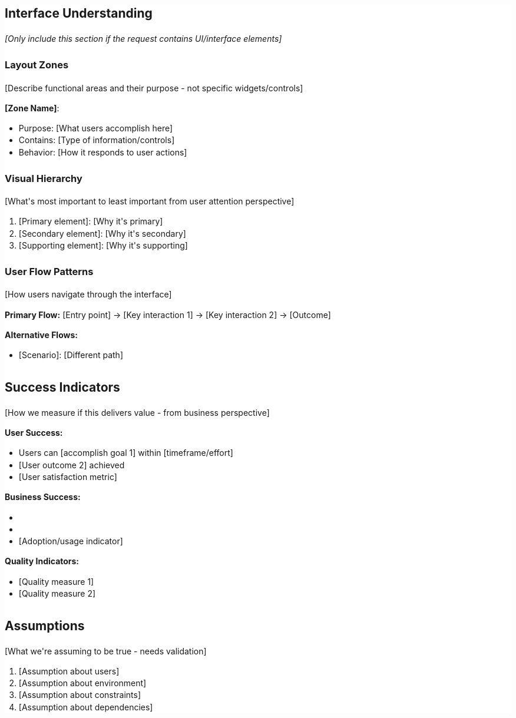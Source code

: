 ## Interface Understanding

_[Only include this section if the request contains UI/interface elements]_

### Layout Zones
[Describe functional areas and their purpose - not specific widgets/controls]

**[Zone Name]**:
- Purpose: [What users accomplish here]
- Contains: [Type of information/controls]
- Behavior: [How it responds to user actions]

### Visual Hierarchy
[What's most important to least important from user attention perspective]

1. [Primary element]: [Why it's primary]
2. [Secondary element]: [Why it's secondary]
3. [Supporting element]: [Why it's supporting]

### User Flow Patterns
[How users navigate through the interface]

**Primary Flow:**
[Entry point] → [Key interaction 1] → [Key interaction 2] → [Outcome]

**Alternative Flows:**
- [Scenario]: [Different path]

## Success Indicators

[How we measure if this delivers value - from business perspective]

**User Success:**
- Users can [accomplish goal 1] within [timeframe/effort]
- [User outcome 2] achieved
- [User satisfaction metric]

**Business Success:**
- [Business metric 1]: [Target]
- [Business metric 2]: [Target]
- [Adoption/usage indicator]

**Quality Indicators:**
- [Quality measure 1]
- [Quality measure 2]

## Assumptions

[What we're assuming to be true - needs validation]

1. [Assumption about users]
2. [Assumption about environment]
3. [Assumption about constraints]
4. [Assumption about dependencies]
